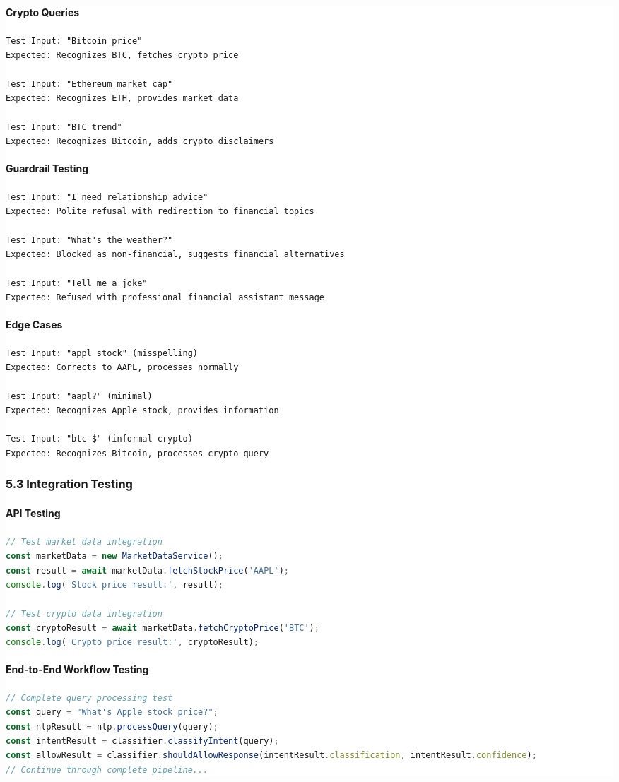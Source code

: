 #### Crypto Queries
```
Test Input: "Bitcoin price"
Expected: Recognizes BTC, fetches crypto price

Test Input: "Ethereum market cap"
Expected: Recognizes ETH, provides market data

Test Input: "BTC trend"
Expected: Recognizes Bitcoin, adds crypto disclaimers
```

#### Guardrail Testing
```
Test Input: "I need relationship advice"
Expected: Polite refusal with redirection to financial topics

Test Input: "What's the weather?"
Expected: Blocked as non-financial, suggests financial alternatives

Test Input: "Tell me a joke"
Expected: Refused with professional financial assistant message
```

#### Edge Cases
```
Test Input: "appl stock" (misspelling)
Expected: Corrects to AAPL, processes normally

Test Input: "aapl?" (minimal)
Expected: Recognizes Apple stock, provides information

Test Input: "btc $" (informal crypto)
Expected: Recognizes Bitcoin, processes crypto query
```

### 5.3 Integration Testing

#### API Testing
```javascript
// Test market data integration
const marketData = new MarketDataService();
const result = await marketData.fetchStockPrice('AAPL');
console.log('Stock price result:', result);

// Test crypto data integration
const cryptoResult = await marketData.fetchCryptoPrice('BTC');
console.log('Crypto price result:', cryptoResult);
```

#### End-to-End Workflow Testing
```javascript
// Complete query processing test
const query = "What's Apple stock price?";
const nlpResult = nlp.processQuery(query);
const intentResult = classifier.classifyIntent(query);
const allowResult = classifier.shouldAllowResponse(intentResult.classification, intentResult.confidence);
// Continue through complete pipeline...
```
